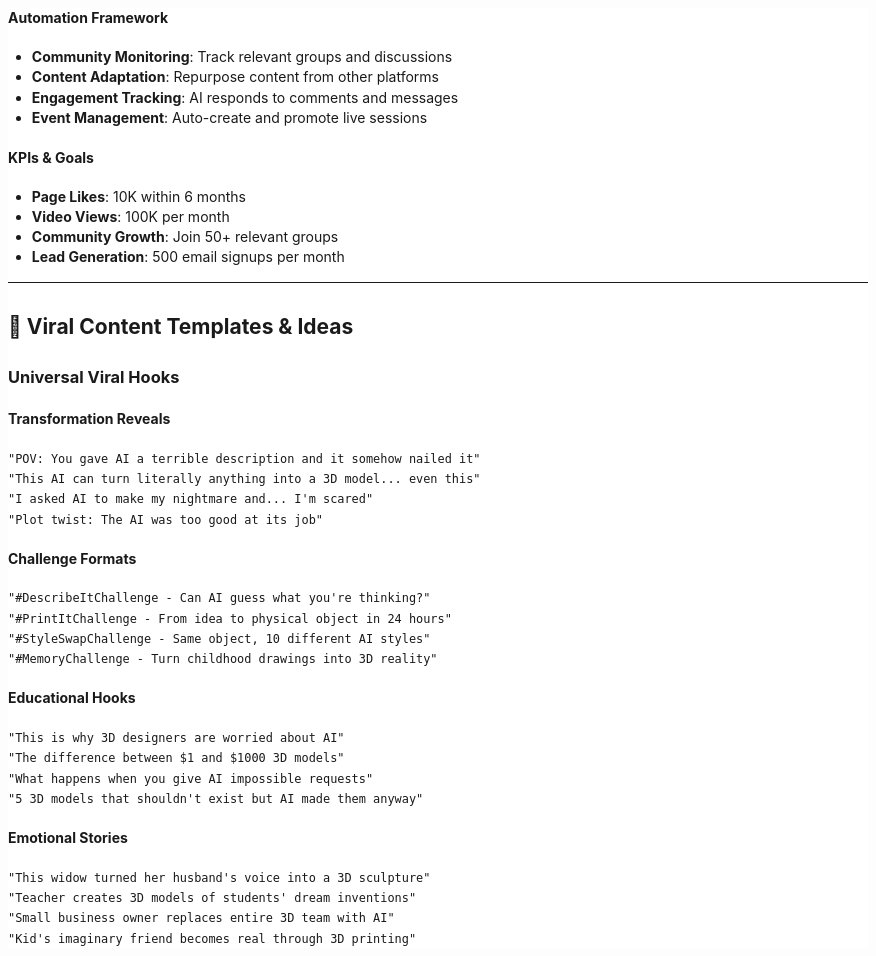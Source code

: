 ```
```

#### **Automation Framework**
- **Community Monitoring**: Track relevant groups and discussions
- **Content Adaptation**: Repurpose content from other platforms
- **Engagement Tracking**: AI responds to comments and messages
- **Event Management**: Auto-create and promote live sessions

#### **KPIs & Goals**
- **Page Likes**: 10K within 6 months
- **Video Views**: 100K per month
- **Community Growth**: Join 50+ relevant groups
- **Lead Generation**: 500 email signups per month

---

## 🌟 Viral Content Templates & Ideas

### Universal Viral Hooks

#### **Transformation Reveals**
```
"POV: You gave AI a terrible description and it somehow nailed it"
"This AI can turn literally anything into a 3D model... even this"
"I asked AI to make my nightmare and... I'm scared"
"Plot twist: The AI was too good at its job"
```

#### **Challenge Formats**
```
"#DescribeItChallenge - Can AI guess what you're thinking?"
"#PrintItChallenge - From idea to physical object in 24 hours"
"#StyleSwapChallenge - Same object, 10 different AI styles"
"#MemoryChallenge - Turn childhood drawings into 3D reality"
```

#### **Educational Hooks**
```
"This is why 3D designers are worried about AI"
"The difference between $1 and $1000 3D models"
"What happens when you give AI impossible requests"
"5 3D models that shouldn't exist but AI made them anyway"
```

#### **Emotional Stories**
```
"This widow turned her husband's voice into a 3D sculpture"
"Teacher creates 3D models of students' dream inventions"
"Small business owner replaces entire 3D team with AI"
"Kid's imaginary friend becomes real through 3D printing"
```
